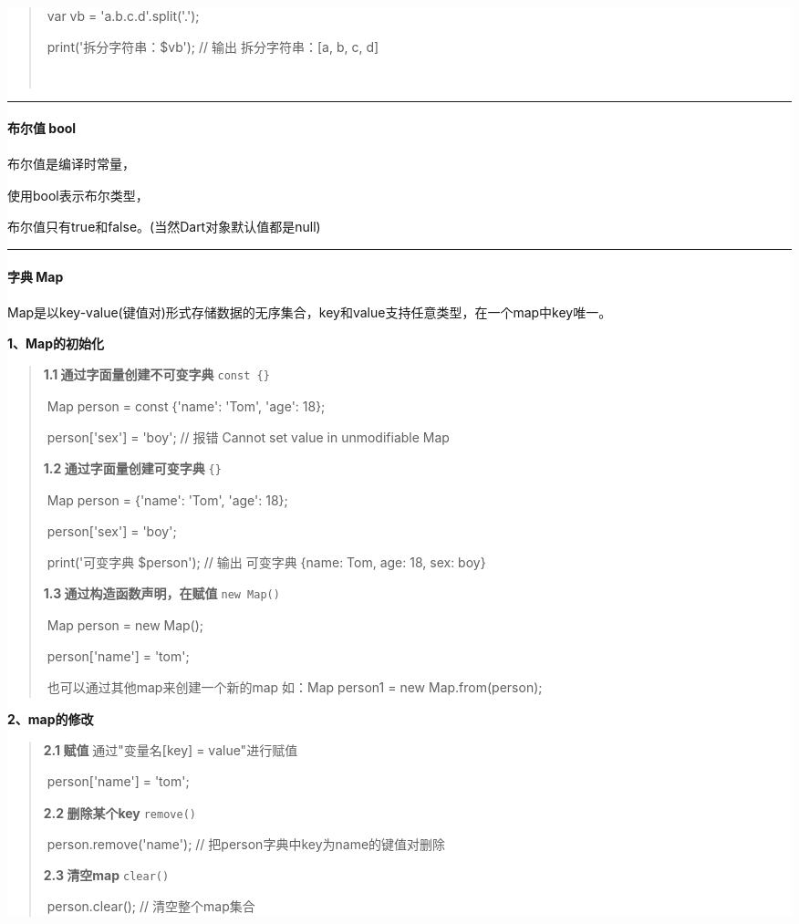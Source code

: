 > ​	var vb = 'a.b.c.d'.split('.');
>
> ​	print('拆分字符串：$vb');	// 输出    拆分字符串：[a, b, c, d]
>
> ​		

------

#### 布尔值 bool

布尔值是编译时常量，

使用bool表示布尔类型，

布尔值只有true和false。(当然Dart对象默认值都是null)

------

#### 字典 Map

Map是以key-value(键值对)形式存储数据的无序集合，key和value支持任意类型，在一个map中key唯一。

**1、Map的初始化**

> **1.1 通过字面量创建不可变字典** `const {}`
>
> ​	Map person = const {'name': 'Tom', 'age': 18}; 
>
> ​	person['sex'] = 'boy';    //  报错 Cannot set value in unmodifiable Map
>
> **1.2 通过字面量创建可变字典** `{}`
>
> ​	Map person = {'name': 'Tom', 'age': 18}; 
>
> ​	person['sex'] = 'boy';  
>
> ​	print('可变字典  $person');    // 输出  可变字典  {name: Tom, age: 18, sex: boy}
>
> **1.3 通过构造函数声明，在赋值** `new Map()`
>
> ​	Map person = new Map();
>
> ​	person['name'] = 'tom'; 
>
> ​	也可以通过其他map来创建一个新的map  如：Map person1 = new Map.from(person);

**2、map的修改**

> **2.1 赋值** 通过"变量名[key] = value"进行赋值
>
> ​	person['name'] = 'tom'; 
>
> **2.2 删除某个key**   `remove()`
>
> ​	person.remove('name'); 	// 把person字典中key为name的键值对删除
>
> **2.3 清空map**  `clear()`
>
> ​	person.clear();	// 清空整个map集合
